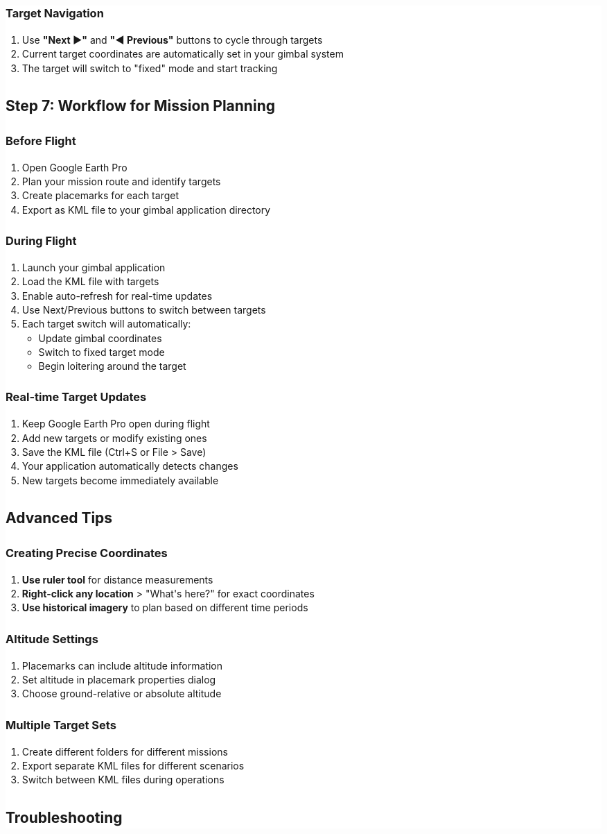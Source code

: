 ### Target Navigation
1. Use **"Next ►"** and **"◄ Previous"** buttons to cycle through targets
2. Current target coordinates are automatically set in your gimbal system
3. The target will switch to "fixed" mode and start tracking

## Step 7: Workflow for Mission Planning

### Before Flight
1. Open Google Earth Pro
2. Plan your mission route and identify targets
3. Create placemarks for each target
4. Export as KML file to your gimbal application directory

### During Flight
1. Launch your gimbal application
2. Load the KML file with targets
3. Enable auto-refresh for real-time updates
4. Use Next/Previous buttons to switch between targets
5. Each target switch will automatically:
   - Update gimbal coordinates
   - Switch to fixed target mode
   - Begin loitering around the target

### Real-time Target Updates
1. Keep Google Earth Pro open during flight
2. Add new targets or modify existing ones
3. Save the KML file (Ctrl+S or File > Save)
4. Your application automatically detects changes
5. New targets become immediately available

## Advanced Tips

### Creating Precise Coordinates
1. **Use ruler tool** for distance measurements
2. **Right-click any location** > "What's here?" for exact coordinates
3. **Use historical imagery** to plan based on different time periods

### Altitude Settings
1. Placemarks can include altitude information
2. Set altitude in placemark properties dialog
3. Choose ground-relative or absolute altitude

### Multiple Target Sets
1. Create different folders for different missions
2. Export separate KML files for different scenarios
3. Switch between KML files during operations

## Troubleshooting

